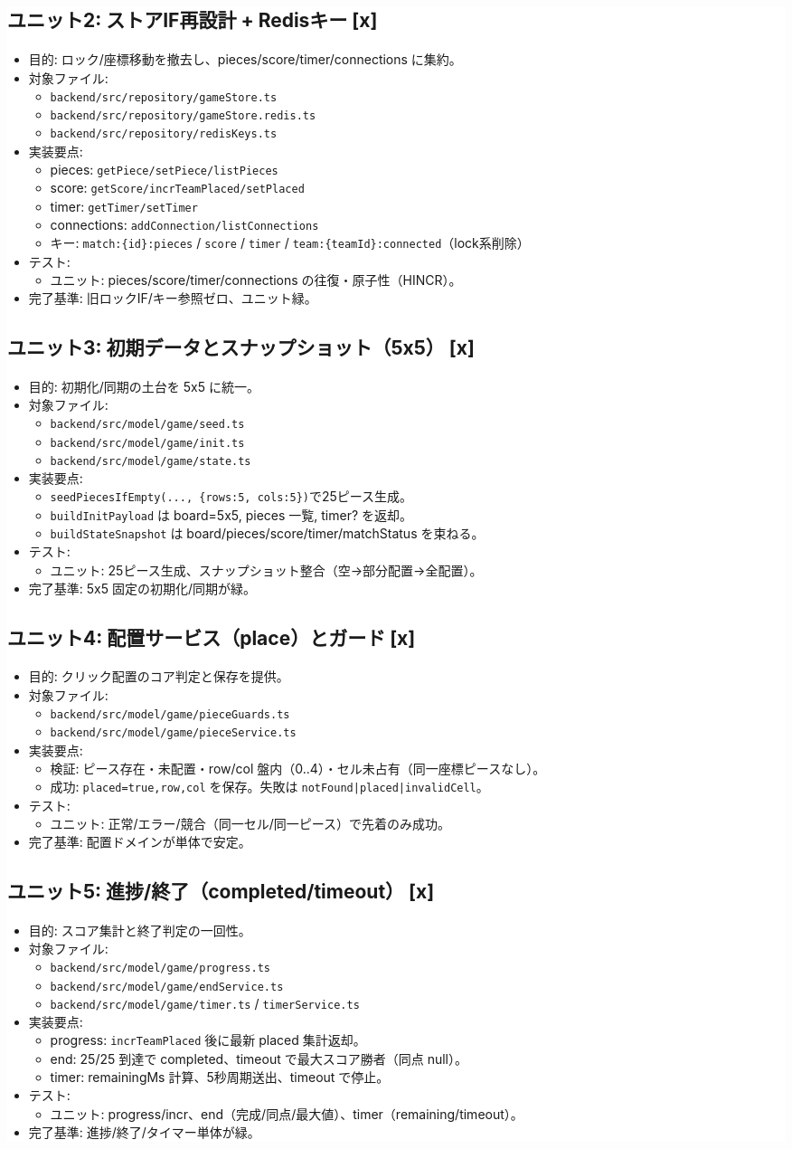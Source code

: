 ## ユニット2: ストアIF再設計 + Redisキー [x]
- 目的: ロック/座標移動を撤去し、pieces/score/timer/connections に集約。
- 対象ファイル:
  - `backend/src/repository/gameStore.ts`
  - `backend/src/repository/gameStore.redis.ts`
  - `backend/src/repository/redisKeys.ts`
- 実装要点:
  - pieces: `getPiece/setPiece/listPieces`
  - score: `getScore/incrTeamPlaced/setPlaced`
  - timer: `getTimer/setTimer`
  - connections: `addConnection/listConnections`
  - キー: `match:{id}:pieces` / `score` / `timer` / `team:{teamId}:connected`（lock系削除）
- テスト:
  - ユニット: pieces/score/timer/connections の往復・原子性（HINCR）。
- 完了基準: 旧ロックIF/キー参照ゼロ、ユニット緑。

## ユニット3: 初期データとスナップショット（5x5） [x]
- 目的: 初期化/同期の土台を 5x5 に統一。
- 対象ファイル:
  - `backend/src/model/game/seed.ts`
  - `backend/src/model/game/init.ts`
  - `backend/src/model/game/state.ts`
- 実装要点:
  - `seedPiecesIfEmpty(..., {rows:5, cols:5})`で25ピース生成。
  - `buildInitPayload` は board=5x5, pieces 一覧, timer? を返却。
  - `buildStateSnapshot` は board/pieces/score/timer/matchStatus を束ねる。
- テスト:
  - ユニット: 25ピース生成、スナップショット整合（空→部分配置→全配置）。
- 完了基準: 5x5 固定の初期化/同期が緑。

## ユニット4: 配置サービス（place）とガード [x]
- 目的: クリック配置のコア判定と保存を提供。
- 対象ファイル:
  - `backend/src/model/game/pieceGuards.ts`
  - `backend/src/model/game/pieceService.ts`
- 実装要点:
  - 検証: ピース存在・未配置・row/col 盤内（0..4）・セル未占有（同一座標ピースなし）。
  - 成功: `placed=true,row,col` を保存。失敗は `notFound|placed|invalidCell`。
- テスト:
  - ユニット: 正常/エラー/競合（同一セル/同一ピース）で先着のみ成功。
- 完了基準: 配置ドメインが単体で安定。

## ユニット5: 進捗/終了（completed/timeout） [x]
- 目的: スコア集計と終了判定の一回性。
- 対象ファイル:
  - `backend/src/model/game/progress.ts`
  - `backend/src/model/game/endService.ts`
  - `backend/src/model/game/timer.ts` / `timerService.ts`
- 実装要点:
  - progress: `incrTeamPlaced` 後に最新 placed 集計返却。
  - end: 25/25 到達で completed、timeout で最大スコア勝者（同点 null）。
  - timer: remainingMs 計算、5秒周期送出、timeout で停止。
- テスト:
  - ユニット: progress/incr、end（完成/同点/最大値）、timer（remaining/timeout）。
- 完了基準: 進捗/終了/タイマー単体が緑。
